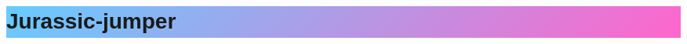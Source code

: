 # Jurassic-jumper
<!DOCTYPE html>
<html lang="en">
<head>
  <meta charset="UTF-8">
  <meta name="viewport" content="width=device-width, initial-scale=1.0">
  <title>Indominus Rex Runner - Enhanced Edition</title>
  <style>
    body {
      margin: 0;
      background: linear-gradient(135deg, #66ccff, #ff66cc);
      overflow: hidden;
      font-family: 'Arial', sans-serif;
    }
    #game {
      position: relative;
      width: 800px;
      height: 200px;
      margin: 40px auto;
      background: #85d4f2;
      border-radius: 12px;
      overflow: hidden;
      box-shadow: 0 0 20px #333;
    }
    #ground {
      position: absolute;
      bottom: 0;
      width: 100%;
      height: 30px;
      background: linear-gradient(to right, #228822 0%, #66bb66 100%);
      box-shadow: inset 0 4px 8px #115511;
    }
    #rex {
      position: absolute;
      bottom: 30px;
      left: 50px;
      width: 80px;
      height: 80px;
      background: url('https://i.imgur.com/IndominusRexSprite.png') no-repeat center/contain;
      transition: bottom 0.2s;
    }
    #obstacle {
      position: absolute;
      bottom: 30px;
      right: -40px;
      width: 40px;
      height: 40px;
      background: #bb4444;
      border-radius: 8px;
      animation: obstacleMove 2s linear infinite;
      box-shadow: 0 0 10px #880000;
    }
    @keyframes obstacleMove {
      0% { right: -40px; }
      100% { right: 840px; }
    }
    #score {
      position: absolute;
      top: 10px;
      right: 20px;
      color: #fff;
      font-weight: bold;
